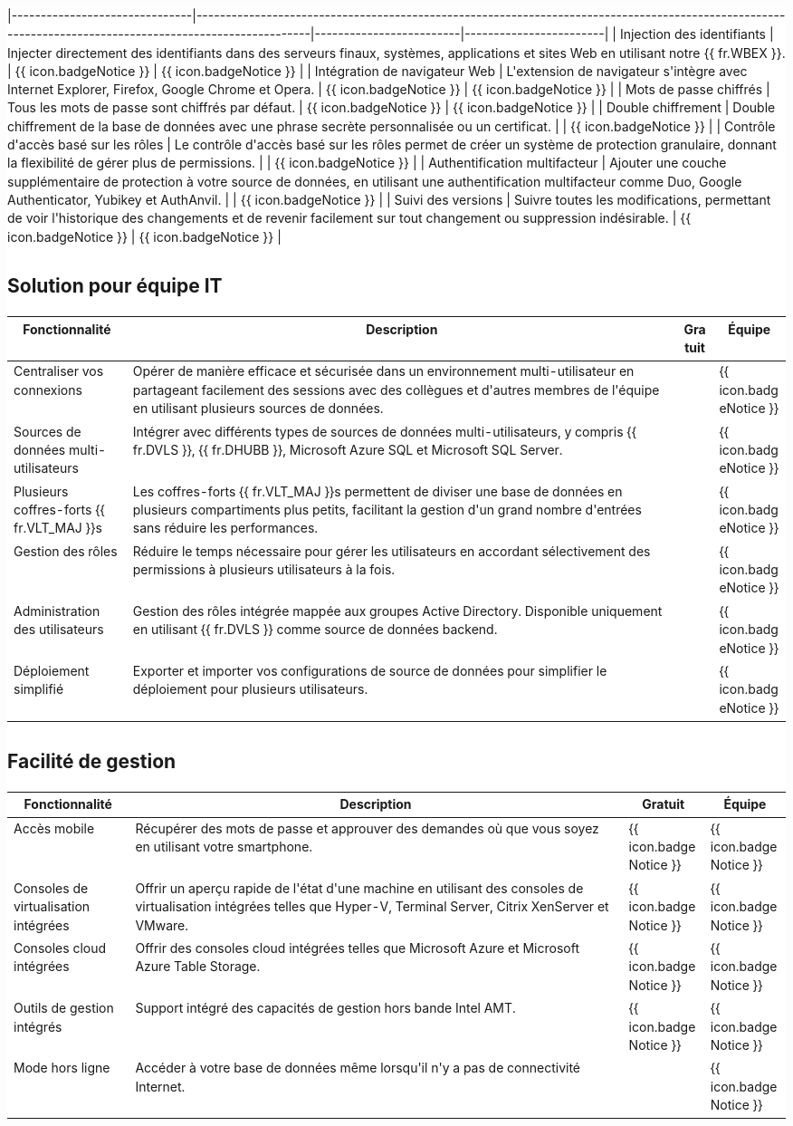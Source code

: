 |-------------------------------|---------------------------------------------------------------------------------------------------------------------------------------------------------|-------------------------|------------------------|
| Injection des identifiants    | Injecter directement des identifiants dans des serveurs finaux, systèmes, applications et sites Web en utilisant notre {{ fr.WBEX }}.                    | {{ icon.badgeNotice }} | {{ icon.badgeNotice }} |
| Intégration de navigateur Web | L'extension de navigateur s'intègre avec Internet Explorer, Firefox, Google Chrome et Opera.                                                            | {{ icon.badgeNotice }} | {{ icon.badgeNotice }} |
| Mots de passe chiffrés        | Tous les mots de passe sont chiffrés par défaut.                                                                                                        | {{ icon.badgeNotice }} | {{ icon.badgeNotice }} |
| Double chiffrement            | Double chiffrement de la base de données avec une phrase secrète personnalisée ou un certificat.                                                        |                         | {{ icon.badgeNotice }} |
| Contrôle d'accès basé sur les rôles | Le contrôle d'accès basé sur les rôles permet de créer un système de protection granulaire, donnant la flexibilité de gérer plus de permissions.       |                         | {{ icon.badgeNotice }} |
| Authentification multifacteur | Ajouter une couche supplémentaire de protection à votre source de données, en utilisant une authentification multifacteur comme Duo, Google Authenticator, Yubikey et AuthAnvil. |                         | {{ icon.badgeNotice }} |
| Suivi des versions            | Suivre toutes les modifications, permettant de voir l'historique des changements et de revenir facilement sur tout changement ou suppression indésirable. | {{ icon.badgeNotice }} | {{ icon.badgeNotice }} |

## Solution pour équipe IT

| Fonctionnalité               | Description                                                                                                                                                                         | Gratuit | Équipe                 |
|-------------------------------|-------------------------------------------------------------------------------------------------------------------------------------------------------------------------------------|---------|------------------------|
| Centraliser vos connexions   | Opérer de manière efficace et sécurisée dans un environnement multi-utilisateur en partageant facilement des sessions avec des collègues et d'autres membres de l'équipe en utilisant plusieurs sources de données. |         | {{ icon.badgeNotice }} |
| Sources de données multi-utilisateurs | Intégrer avec différents types de sources de données multi-utilisateurs, y compris {{ fr.DVLS }}, {{ fr.DHUBB }}, Microsoft Azure SQL et Microsoft SQL Server.                        |         | {{ icon.badgeNotice }} |
| Plusieurs coffres-forts {{ fr.VLT_MAJ }}s | Les coffres-forts {{ fr.VLT_MAJ }}s permettent de diviser une base de données en plusieurs compartiments plus petits, facilitant la gestion d'un grand nombre d'entrées sans réduire les performances. |         | {{ icon.badgeNotice }} |
| Gestion des rôles            | Réduire le temps nécessaire pour gérer les utilisateurs en accordant sélectivement des permissions à plusieurs utilisateurs à la fois.                                               |         | {{ icon.badgeNotice }} |
| Administration des utilisateurs | Gestion des rôles intégrée mappée aux groupes Active Directory. Disponible uniquement en utilisant {{ fr.DVLS }} comme source de données backend.                                     |         | {{ icon.badgeNotice }} |
| Déploiement simplifié        | Exporter et importer vos configurations de source de données pour simplifier le déploiement pour plusieurs utilisateurs.                                                             |         | {{ icon.badgeNotice }} |

## Facilité de gestion

| Fonctionnalité                          | Description                                                                                                                                           | Gratuit                 | Équipe                 |
|-----------------------------------------|-------------------------------------------------------------------------------------------------------------------------------------------------------|-------------------------|------------------------|
| Accès mobile                           | Récupérer des mots de passe et approuver des demandes où que vous soyez en utilisant votre smartphone.                                                 | {{ icon.badgeNotice }} | {{ icon.badgeNotice }} |
| Consoles de virtualisation intégrées    | Offrir un aperçu rapide de l'état d'une machine en utilisant des consoles de virtualisation intégrées telles que Hyper-V, Terminal Server, Citrix XenServer et VMware. | {{ icon.badgeNotice }} | {{ icon.badgeNotice }} |
| Consoles cloud intégrées               | Offrir des consoles cloud intégrées telles que Microsoft Azure et Microsoft Azure Table Storage.                                                      | {{ icon.badgeNotice }} | {{ icon.badgeNotice }} |
| Outils de gestion intégrés              | Support intégré des capacités de gestion hors bande Intel AMT.                                                                                        | {{ icon.badgeNotice }} | {{ icon.badgeNotice }} |
| Mode hors ligne                        | Accéder à votre base de données même lorsqu'il n'y a pas de connectivité Internet.                                                                     |                         | {{ icon.badgeNotice }} |